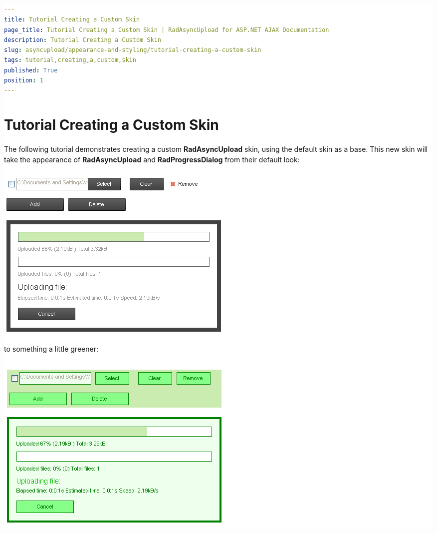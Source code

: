 ```yaml
---
title: Tutorial Creating a Custom Skin
page_title: Tutorial Creating a Custom Skin | RadAsyncUpload for ASP.NET AJAX Documentation
description: Tutorial Creating a Custom Skin
slug: asyncupload/appearance-and-styling/tutorial-creating-a-custom-skin
tags: tutorial,creating,a,custom,skin
published: True
position: 1
---
```


# Tutorial Creating a Custom Skin



The following tutorial demonstrates creating a custom **RadAsyncUpload** skin, using the default skin as a base. This new skin will take the appearance of **RadAsyncUpload** and **RadProgressDialog** from their default look:

![default skin](images/asyncupload_defaultskin.png)

to something a little greener:

![Green Skin](images/asyncupload_greenskin.png)
